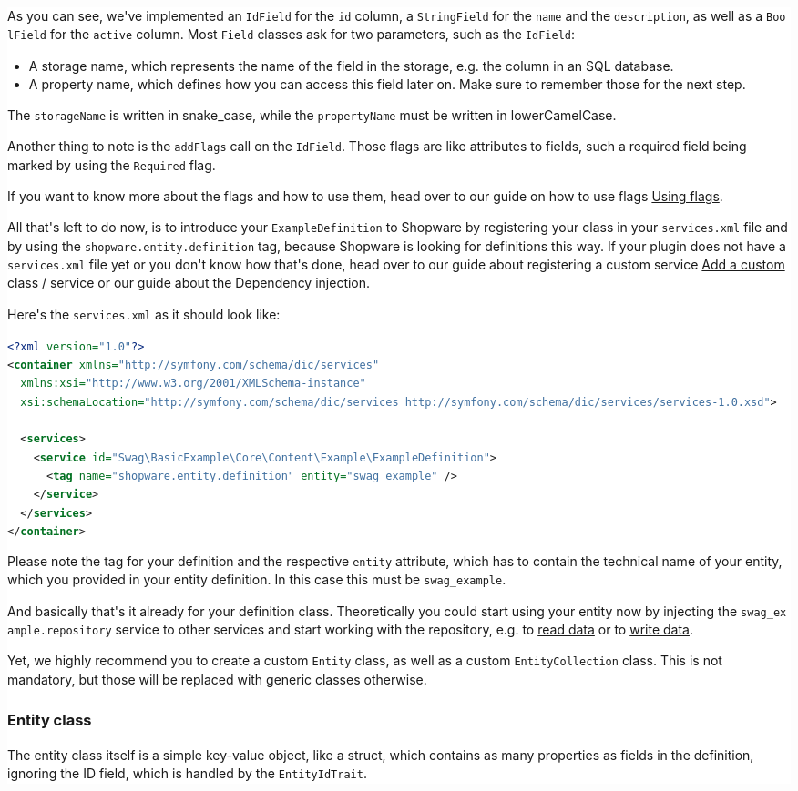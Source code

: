 As you can see, we've implemented an `IdField` for the `id` column, a `StringField` for the `name` and the `description`, as well as a `BoolField` for the `active` column. Most `Field` classes ask for two parameters, such as the `IdField`:

* A storage name, which represents the name of the field in the storage, e.g. the column in an SQL database.
* A property name, which defines how you can access this field later on. Make sure to remember those for the next step.

The `storageName` is written in snake\_case, while the `propertyName` must be written in lowerCamelCase.

Another thing to note is the `addFlags` call on the `IdField`. Those flags are like attributes to fields, such a required field being marked by using the `Required` flag.

If you want to know more about the flags and how to use them, head over to our guide on how to use flags [Using flags](using-flags).

All that's left to do now, is to introduce your `ExampleDefinition` to Shopware by registering your class in your `services.xml` file and by using the `shopware.entity.definition` tag, because Shopware is looking for definitions this way. If your plugin does not have a `services.xml` file yet or you don't know how that's done, head over to our guide about registering a custom service [Add a custom class / service](../../plugin-fundamentals/add-custom-service) or our guide about the [Dependency injection](../../plugin-fundamentals/dependency-injection).

Here's the `services.xml` as it should look like:

```xml
<?xml version="1.0"?>
<container xmlns="http://symfony.com/schema/dic/services"
  xmlns:xsi="http://www.w3.org/2001/XMLSchema-instance"
  xsi:schemaLocation="http://symfony.com/schema/dic/services http://symfony.com/schema/dic/services/services-1.0.xsd">

  <services>
    <service id="Swag\BasicExample\Core\Content\Example\ExampleDefinition">
      <tag name="shopware.entity.definition" entity="swag_example" />
    </service>
  </services>
</container>
```

Please note the tag for your definition and the respective `entity` attribute, which has to contain the technical name of your entity, which you provided in your entity definition. In this case this must be `swag_example`.

And basically that's it already for your definition class. Theoretically you could start using your entity now by injecting the `swag_example.repository` service to other services and start working with the repository, e.g. to [read data](reading-data) or to [write data](writing-data).

Yet, we highly recommend you to create a custom `Entity` class, as well as a custom `EntityCollection` class. This is not mandatory, but those will be replaced with generic classes otherwise.

### Entity class

The entity class itself is a simple key-value object, like a struct, which contains as many properties as fields in the definition, ignoring the ID field, which is handled by the `EntityIdTrait`.

